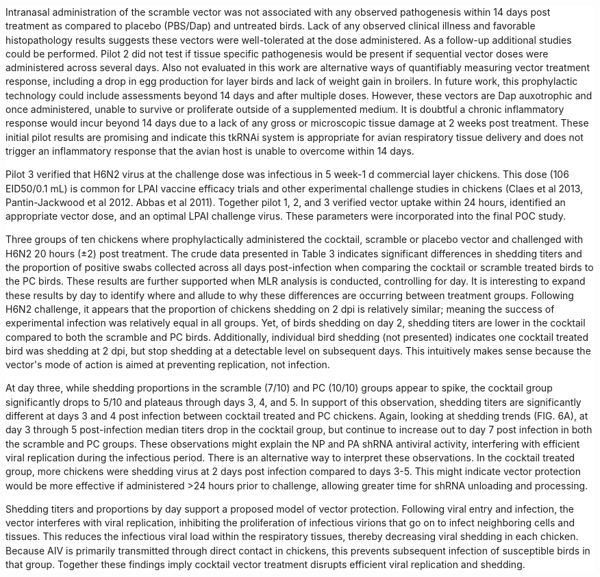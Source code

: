 Intranasal administration of the scramble vector was not associated with any observed pathogenesis within 14 days post treatment as compared to placebo (PBS/Dap) and untreated birds. Lack of any observed clinical illness and favorable histopathology results suggests these vectors were well-tolerated at the dose administered. As a follow-up additional studies could be performed. Pilot 2 did not test if tissue specific pathogenesis would be present if sequential vector doses were administered across several days. Also not evaluated in this work are alternative ways of quantifiably measuring vector treatment response, including a drop in egg production for layer birds and lack of weight gain in broilers. In future work, this prophylactic technology could include assessments beyond 14 days and after multiple doses. However, these vectors are Dap auxotrophic and once administered, unable to survive or proliferate outside of a supplemented medium. It is doubtful a chronic inflammatory response would incur beyond 14 days due to a lack of any gross or microscopic tissue damage at 2 weeks post treatment. These initial pilot results are promising and indicate this tkRNAi system is appropriate for avian respiratory tissue delivery and does not trigger an inflammatory response that the avian host is unable to overcome within 14 days.

Pilot 3 verified that H6N2 virus at the challenge dose was infectious in 5 week-1 d commercial layer chickens. This dose (106 EID50/0.1 mL) is common for LPAI vaccine efficacy trials and other experimental challenge studies in chickens (Claes et al 2013, Pantin-Jackwood et al 2012. Abbas et al 2011). Together pilot 1, 2, and 3 verified vector uptake within 24 hours, identified an appropriate vector dose, and an optimal LPAI challenge virus. These parameters were incorporated into the final POC study.

Three groups of ten chickens where prophylactically administered the cocktail, scramble or placebo vector and challenged with H6N2 20 hours (±2) post treatment. The crude data presented in Table 3 indicates significant differences in shedding titers and the proportion of positive swabs collected across all days post-infection when comparing the cocktail or scramble treated birds to the PC birds. These results are further supported when MLR analysis is conducted, controlling for day. It is interesting to expand these results by day to identify where and allude to why these differences are occurring between treatment groups. Following H6N2 challenge, it appears that the proportion of chickens shedding on 2 dpi is relatively similar; meaning the success of experimental infection was relatively equal in all groups. Yet, of birds shedding on day 2, shedding titers are lower in the cocktail compared to both the scramble and PC birds. Additionally, individual bird shedding (not presented) indicates one cocktail treated bird was shedding at 2 dpi, but stop shedding at a detectable level on subsequent days. This intuitively makes sense because the vector's mode of action is aimed at preventing replication, not infection.

At day three, while shedding proportions in the scramble (7/10) and PC (10/10) groups appear to spike, the cocktail group significantly drops to 5/10 and plateaus through days 3, 4, and 5. In support of this observation, shedding titers are significantly different at days 3 and 4 post infection between cocktail treated and PC chickens. Again, looking at shedding trends (FIG. 6A), at day 3 through 5 post-infection median titers drop in the cocktail group, but continue to increase out to day 7 post infection in both the scramble and PC groups. These observations might explain the NP and PA shRNA antiviral activity, interfering with efficient viral replication during the infectious period. There is an alternative way to interpret these observations. In the cocktail treated group, more chickens were shedding virus at 2 days post infection compared to days 3-5. This might indicate vector protection would be more effective if administered >24 hours prior to challenge, allowing greater time for shRNA unloading and processing.

Shedding titers and proportions by day support a proposed model of vector protection. Following viral entry and infection, the vector interferes with viral replication, inhibiting the proliferation of infectious virions that go on to infect neighboring cells and tissues. This reduces the infectious viral load within the respiratory tissues, thereby decreasing viral shedding in each chicken. Because AIV is primarily transmitted through direct contact in chickens, this prevents subsequent infection of susceptible birds in that group. Together these findings imply cocktail vector treatment disrupts efficient viral replication and shedding.
